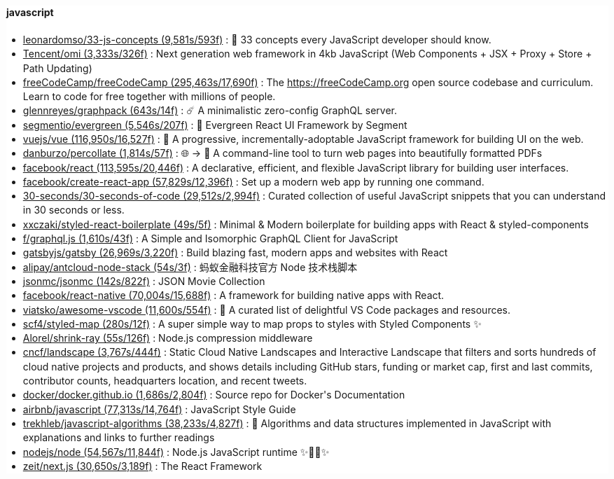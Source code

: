 #### javascript
* [leonardomso/33-js-concepts (9,581s/593f)](https://github.com/leonardomso/33-js-concepts) : 📜 33 concepts every JavaScript developer should know.
* [Tencent/omi (3,333s/326f)](https://github.com/Tencent/omi) : Next generation web framework in 4kb JavaScript (Web Components + JSX + Proxy + Store + Path Updating)
* [freeCodeCamp/freeCodeCamp (295,463s/17,690f)](https://github.com/freeCodeCamp/freeCodeCamp) : The https://freeCodeCamp.org open source codebase and curriculum. Learn to code for free together with millions of people.
* [glennreyes/graphpack (643s/14f)](https://github.com/glennreyes/graphpack) : ☄️ A minimalistic zero-config GraphQL server.
* [segmentio/evergreen (5,546s/207f)](https://github.com/segmentio/evergreen) : 🌲 Evergreen React UI Framework by Segment
* [vuejs/vue (116,950s/16,527f)](https://github.com/vuejs/vue) : 🖖 A progressive, incrementally-adoptable JavaScript framework for building UI on the web.
* [danburzo/percollate (1,814s/57f)](https://github.com/danburzo/percollate) : 🌐 → 📖 A command-line tool to turn web pages into beautifully formatted PDFs
* [facebook/react (113,595s/20,446f)](https://github.com/facebook/react) : A declarative, efficient, and flexible JavaScript library for building user interfaces.
* [facebook/create-react-app (57,829s/12,396f)](https://github.com/facebook/create-react-app) : Set up a modern web app by running one command.
* [30-seconds/30-seconds-of-code (29,512s/2,994f)](https://github.com/30-seconds/30-seconds-of-code) : Curated collection of useful JavaScript snippets that you can understand in 30 seconds or less.
* [xxczaki/styled-react-boilerplate (49s/5f)](https://github.com/xxczaki/styled-react-boilerplate) : Minimal & Modern boilerplate for building apps with React & styled-components
* [f/graphql.js (1,610s/43f)](https://github.com/f/graphql.js) : A Simple and Isomorphic GraphQL Client for JavaScript
* [gatsbyjs/gatsby (26,969s/3,220f)](https://github.com/gatsbyjs/gatsby) : Build blazing fast, modern apps and websites with React
* [alipay/antcloud-node-stack (54s/3f)](https://github.com/alipay/antcloud-node-stack) : 蚂蚁金融科技官方 Node 技术栈脚本
* [jsonmc/jsonmc (142s/822f)](https://github.com/jsonmc/jsonmc) : JSON Movie Collection
* [facebook/react-native (70,004s/15,688f)](https://github.com/facebook/react-native) : A framework for building native apps with React.
* [viatsko/awesome-vscode (11,600s/554f)](https://github.com/viatsko/awesome-vscode) : 🎨 A curated list of delightful VS Code packages and resources.
* [scf4/styled-map (280s/12f)](https://github.com/scf4/styled-map) : A super simple way to map props to styles with Styled Components ✨
* [Alorel/shrink-ray (55s/126f)](https://github.com/Alorel/shrink-ray) : Node.js compression middleware
* [cncf/landscape (3,767s/444f)](https://github.com/cncf/landscape) : Static Cloud Native Landscapes and Interactive Landscape that filters and sorts hundreds of cloud native projects and products, and shows details including GitHub stars, funding or market cap, first and last commits, contributor counts, headquarters location, and recent tweets.
* [docker/docker.github.io (1,686s/2,804f)](https://github.com/docker/docker.github.io) : Source repo for Docker's Documentation
* [airbnb/javascript (77,313s/14,764f)](https://github.com/airbnb/javascript) : JavaScript Style Guide
* [trekhleb/javascript-algorithms (38,233s/4,827f)](https://github.com/trekhleb/javascript-algorithms) : 🤖 Algorithms and data structures implemented in JavaScript with explanations and links to further readings
* [nodejs/node (54,567s/11,844f)](https://github.com/nodejs/node) : Node.js JavaScript runtime ✨🐢🚀✨
* [zeit/next.js (30,650s/3,189f)](https://github.com/zeit/next.js) : The React Framework
